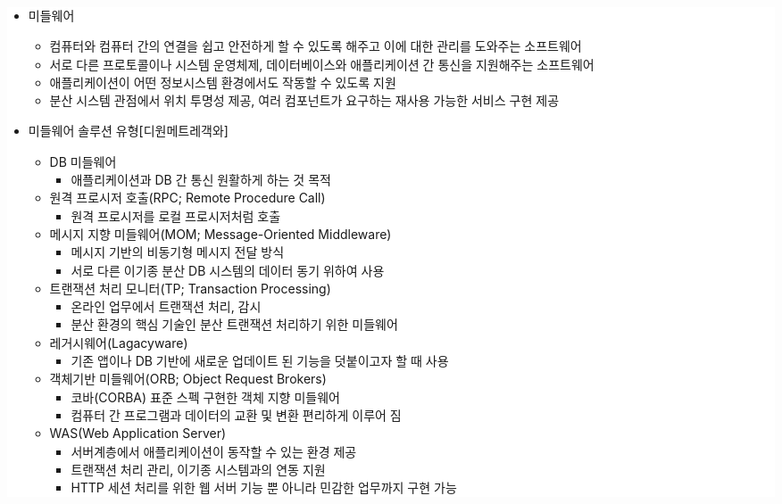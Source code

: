 

- 미들웨어
  - 컴퓨터와 컴퓨터 간의 연결을 쉽고 안전하게 할 수 있도록 해주고 이에 대한 관리를 도와주는 소프트웨어
  - 서로 다른 프로토콜이나 시스템 운영체제, 데이터베이스와 애플리케이션 간 통신을 지원해주는 소프트웨어
  - 애플리케이션이 어떤 정보시스템 환경에서도 작동할 수 있도록 지원
  - 분산 시스템 관점에서 위치 투명성 제공, 여러 컴포넌트가 요구하는 재사용 가능한 서비스 구현 제공


- 미들웨어 솔루션 유형[디원메트레객와]
  - DB 미들웨어
    - 애플리케이션과 DB 간 통신 원활하게 하는 것 목적
  - 원격 프로시저 호출(RPC; Remote Procedure Call)
    - 원격 프로시저를 로컬 프로시저처럼 호출
  - 메시지 지향 미들웨어(MOM; Message-Oriented Middleware)
    - 메시지 기반의 비동기형 메시지 전달 방식
    - 서로 다른 이기종 분산 DB 시스템의 데이터 동기 위하여 사용
  - 트랜잭션 처리 모니터(TP; Transaction Processing)
    - 온라인 업무에서 트랜잭션 처리, 감시
    - 분산 환경의 핵심 기술인 분산 트랜잭션 처리하기 위한 미들웨어
  - 레거시웨어(Lagacyware)
    - 기존 앱이나 DB 기반에 새로운 업데이트 된 기능을 덧붙이고자 할 때 사용
  - 객체기반 미들웨어(ORB; Object Request Brokers)
    - 코바(CORBA) 표준 스펙 구현한 객체 지향 미들웨어
    - 컴퓨터 간 프로그램과 데이터의 교환 및 변환 편리하게 이루어 짐
  - WAS(Web Application Server)
    - 서버계층에서 애플리케이션이 동작할 수 있는 환경 제공
    - 트랜잭션 처리 관리, 이기종 시스템과의 연동 지원
    - HTTP 세션 처리를 위한 웹 서버 기능 뿐 아니라 민감한 업무까지 구현 가능







